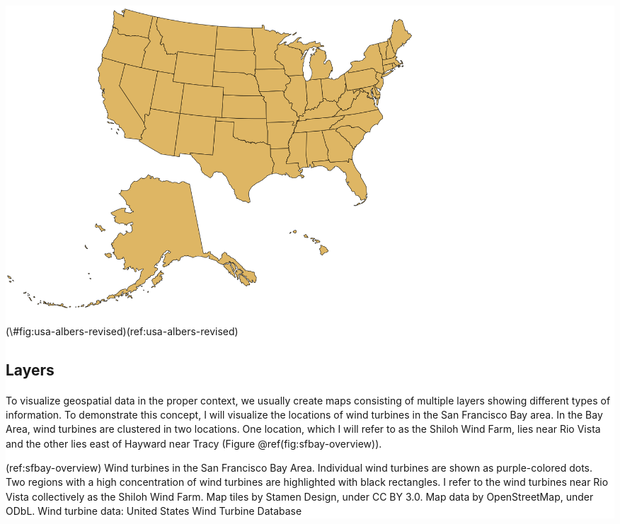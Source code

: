 <img src="geospatial_data_files/figure-html/usa-albers-revised-1.png" alt="(ref:usa-albers-revised)" width="576" />
<p class="caption">(\#fig:usa-albers-revised)(ref:usa-albers-revised)</p>
</div>


## Layers

To visualize geospatial data in the proper context, we usually create maps consisting of multiple layers showing different types of information. To demonstrate this concept, I will visualize the locations of wind turbines in the San Francisco Bay area. In the Bay Area, wind turbines are clustered in two locations. One location, which I will refer to as the Shiloh Wind Farm, lies near Rio Vista and the other lies east of Hayward near Tracy (Figure \@ref(fig:sfbay-overview)).

(ref:sfbay-overview) Wind turbines in the San Francisco Bay Area. Individual wind turbines are shown as purple-colored dots. Two regions with a high concentration of wind turbines are highlighted with black rectangles. I refer to the wind turbines near Rio Vista collectively as the Shiloh Wind Farm. Map tiles by Stamen Design, under CC BY 3.0. Map data by OpenStreetMap, under ODbL. Wind turbine data: United States Wind Turbine Database

<div class="figure" style="text-align: center">